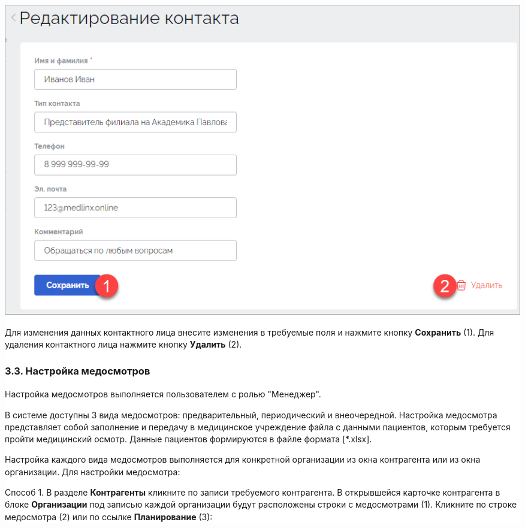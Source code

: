 ![](img/kont_org6.png)

Для изменения данных контактного лица внесите изменения в требуемые поля и нажмите кнопку **Сохранить** (1). Для удаления контактного лица нажмите кнопку **Удалить** (2).

### 3.3. Настройка медосмотров

Настройка медосмотров выполняется пользователем с ролью "Менеджер".

В системе доступны 3 вида медосмотров: предварительный, периодический и внеочередной. Настройка медосмотра представляет собой заполнение и передачу в медицинское учреждение файла с данными пациентов, которым требуется пройти медицинский осмотр. Данные пациентов формируются в файле формата [*.xlsx].

Настройка каждого вида медосмотров выполняется для конкретной организации из окна контрагента или из окна организации. Для настройки медосмотра:

Способ 1. В разделе **Контрагенты** кликните по записи требуемого контрагента. В открывшейся карточке контрагента в блоке **Организации** под записью каждой организации будут расположены строки с медосмотрами (1). Кликните по строке медосмотра (2) или по ссылке **Планирование** (3):
